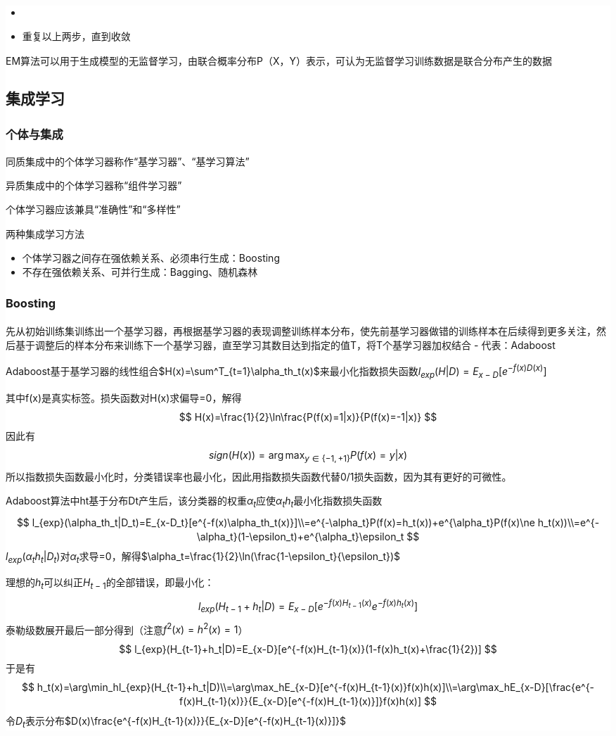 - 

- 重复以上两步，直到收敛

EM算法可以用于生成模型的无监督学习，由联合概率分布P（X，Y）表示，可认为无监督学习训练数据是联合分布产生的数据

## 集成学习

### 个体与集成

同质集成中的个体学习器称作“基学习器”、“基学习算法”

异质集成中的个体学习器称“组件学习器”

个体学习器应该兼具“准确性”和“多样性”

两种集成学习方法

- 个体学习器之间存在强依赖关系、必须串行生成：Boosting
- 不存在强依赖关系、可并行生成：Bagging、随机森林

### Boosting

先从初始训练集训练出一个基学习器，再根据基学习器的表现调整训练样本分布，使先前基学习器做错的训练样本在后续得到更多关注，然后基于调整后的样本分布来训练下一个基学习器，直至学习其数目达到指定的值T，将T个基学习器加权结合 - 代表：Adaboost

Adaboost基于基学习器的线性组合$H(x)=\sum^T_{t=1}\alpha_th_t(x)$来最小化指数损失函数$l_{exp}(H|D)=E_{x-D}[e^{-f(x)D(x)}]$

其中f(x)是真实标签。损失函数对H(x)求偏导=0，解得
$$
H(x)=\frac{1}{2}\ln\frac{P(f(x)=1|x)}{P(f(x)=-1|x)}
$$
因此有
$$
sign(H(x))=\arg\max_{y\in \{-1,+1\}}P(f(x)=y|x)
$$
所以指数损失函数最小化时，分类错误率也最小化，因此用指数损失函数代替0/1损失函数，因为其有更好的可微性。

Adaboost算法中ht基于分布Dt产生后，该分类器的权重$\alpha_t$应使$\alpha_th_t$最小化指数损失函数
$$
l_{exp}(\alpha_th_t|D_t)=E_{x-D_t}[e^{-f(x)\alpha_th_t(x)}]\\=e^{-\alpha_t}P(f(x)=h_t(x))+e^{\alpha_t}P(f(x)\ne h_t(x))\\=e^{-\alpha_t}(1-\epsilon_t)+e^{\alpha_t}\epsilon_t
$$
$l_{exp}(\alpha_th_t|D_t)$对$\alpha_t$求导=0，解得$\alpha_t=\frac{1}{2}\ln(\frac{1-\epsilon_t}{\epsilon_t})$

理想的$h_t$可以纠正$H_{t-1}$的全部错误，即最小化：
$$
l_{exp}(H_{t-1}+h_t|D)=E_{x-D}[e^{-f(x)H_{t-1}(x)}e^{-f(x)h_t(x)}]
$$
泰勒级数展开最后一部分得到（注意$f^2(x)=h^2(x)=1$）
$$
l_{exp}(H_{t-1}+h_t|D)=E_{x-D}[e^{-f(x)H_{t-1}(x)}(1-f(x)h_t(x)+\frac{1}{2})]
$$
于是有
$$
h_t(x)=\arg\min_hl_{exp}(H_{t-1}+h_t|D)\\=\arg\max_hE_{x-D}[e^{-f(x)H_{t-1}(x)}f(x)h(x)]\\=\arg\max_hE_{x-D}[\frac{e^{-f(x)H_{t-1}(x)}}{E_{x-D}[e^{-f(x)H_{t-1}(x)}]}f(x)h(x)]
$$
令$D_t$表示分布$D(x)\frac{e^{-f(x)H_{t-1}(x)}}{E_{x-D}[e^{-f(x)H_{t-1}(x)}]}$
